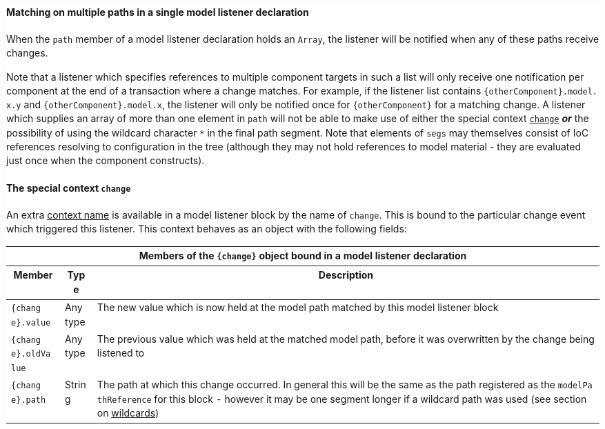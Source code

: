 #### Matching on multiple paths in a single model listener declaration

When the `path` member of a model listener declaration holds an `Array`, the listener will be notified when <it>any</it> of these paths receive changes.

Note that a listener which specifies references to multiple component targets in such a list will only receive one notification per component at the end of a transaction where a change matches. For example, if the listener list
contains `{otherComponent}.model.x.y` and `{otherComponent}.model.x`, the listener will only be notified once for `{otherComponent}` for a matching change. A listener which supplies an
array of more than one element in <code>path</code> will not be able to make use of either the special context [`change`](#the-special-context-change) ***or*** the possibility of using the wildcard character
`*` in the final path segment. Note that elements of <code>segs</code> may themselves consist of IoC references resolving to configuration in the tree (although they may not hold references to model material - they are evaluated just once when the component constructs).

#### The special context `change`

An extra [context name](Contexts.md) is available in a model listener block by the name of `change`. This is bound to the particular change event which triggered this listener. This context behaves as an object with the following fields:

<table>
    <thead>
        <tr>
            <th colspan="3">Members of the <code>{change}</code> object bound in a model listener declaration</th>
        </tr>
        <tr>
            <th>Member</th>
            <th>Type</th>
            <th>Description</th>
        </tr>
    </thead>
    <tbody>
        <tr>
            <td><code>{change}.value</code></td>
            <td>Any type</td>
            <td>The new value which is now held at the model path matched by this model listener block</td>
        </tr>
        <tr>
            <td><code>{change}.oldValue</code></td>
            <td>Any type</td>
            <td>The previous value which was held at the matched model path, before it was overwritten by the change being listened to</td>
        </tr>
        <tr>
            <td><code>{change}.path</code></td>
            <td>String</td>
            <td>The path at which this change occurred. In general this will be the same as the path registered as the <code>modelPathReference</code> for this block - however it may be one segment longer if a wildcard path was used (see section on <a href="#wildcards-in-model-path-references">wildcards</a>)</td>
        </tr>
    </tbody>
</table>
